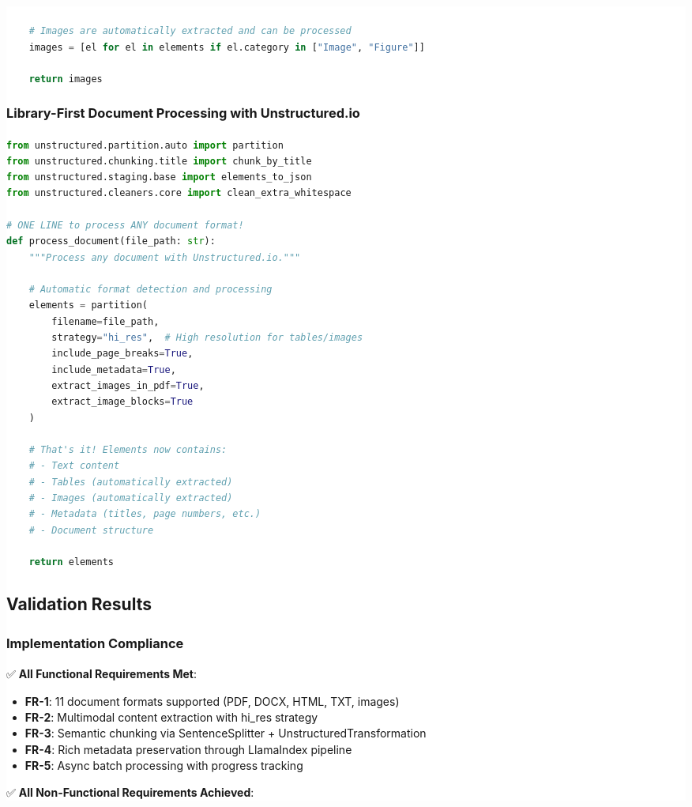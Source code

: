 ```python
    
    # Images are automatically extracted and can be processed
    images = [el for el in elements if el.category in ["Image", "Figure"]]
    
    return images
```

### Library-First Document Processing with Unstructured.io

```python
from unstructured.partition.auto import partition
from unstructured.chunking.title import chunk_by_title
from unstructured.staging.base import elements_to_json
from unstructured.cleaners.core import clean_extra_whitespace

# ONE LINE to process ANY document format!
def process_document(file_path: str):
    """Process any document with Unstructured.io."""
    
    # Automatic format detection and processing
    elements = partition(
        filename=file_path,
        strategy="hi_res",  # High resolution for tables/images
        include_page_breaks=True,
        include_metadata=True,
        extract_images_in_pdf=True,
        extract_image_blocks=True
    )
    
    # That's it! Elements now contains:
    # - Text content
    # - Tables (automatically extracted)
    # - Images (automatically extracted)
    # - Metadata (titles, page numbers, etc.)
    # - Document structure
    
    return elements
```

## Validation Results

### Implementation Compliance

✅ **All Functional Requirements Met**:

- **FR-1**: 11 document formats supported (PDF, DOCX, HTML, TXT, images)
- **FR-2**: Multimodal content extraction with hi_res strategy
- **FR-3**: Semantic chunking via SentenceSplitter + UnstructuredTransformation
- **FR-4**: Rich metadata preservation through LlamaIndex pipeline
- **FR-5**: Async batch processing with progress tracking

✅ **All Non-Functional Requirements Achieved**:
